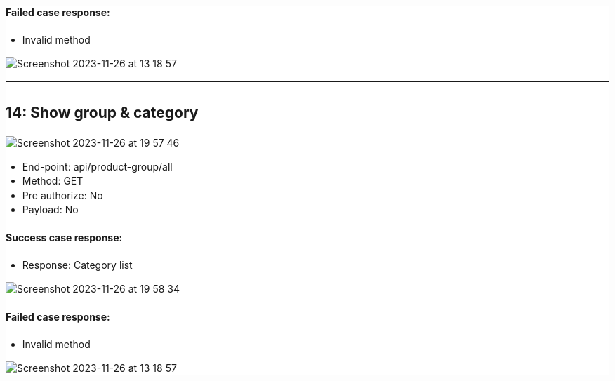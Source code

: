 #### Failed case response:

- Invalid method
<img width="1251" alt="Screenshot 2023-11-26 at 13 18 57" src="https://github.com/duongtrungnguyenrc/SpringCommerceServer/assets/111481047/831196bd-fe62-4781-b5fe-760938751c4a">

---

## 14: Show group & category

![Screenshot 2023-11-26 at 19 57 46](https://github.com/duongtrungnguyenrc/SpringCommerceServer/assets/111481047/499b5ca6-10ac-4c6d-9da8-30a1536db3e6)

- End-point: api/product-group/all
- Method: GET
- Pre authorize: No
- Payload: No

#### Success case response:

- Response: Category list
<img width="1252" alt="Screenshot 2023-11-26 at 19 58 34" src="https://github.com/duongtrungnguyenrc/SpringCommerceServer/assets/111481047/15cd74e9-3ea8-430d-a8c9-f87acccaf8ac">

#### Failed case response:

- Invalid method
<img width="1251" alt="Screenshot 2023-11-26 at 13 18 57" src="https://github.com/duongtrungnguyenrc/SpringCommerceServer/assets/111481047/831196bd-fe62-4781-b5fe-760938751c4a">
